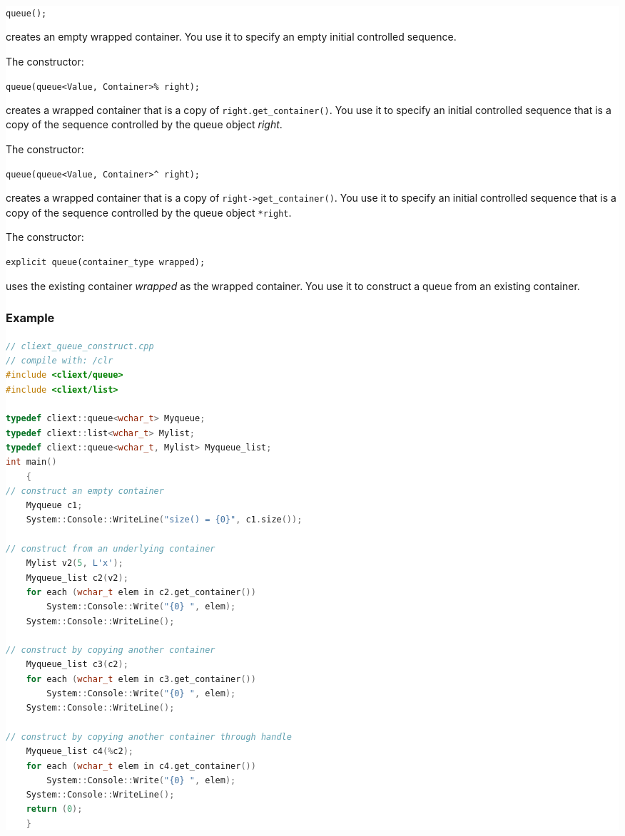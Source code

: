 `queue();`

creates an empty wrapped container. You use it to specify an empty initial controlled sequence.

The constructor:

`queue(queue<Value, Container>% right);`

creates a wrapped container that is a copy of `right.get_container()`. You use it to specify an initial controlled sequence that is a copy of the sequence controlled by the queue object *right*.

The constructor:

`queue(queue<Value, Container>^ right);`

creates a wrapped container that is a copy of `right->get_container()`. You use it to specify an initial controlled sequence that is a copy of the sequence controlled by the queue object `*right`.

The constructor:

`explicit queue(container_type wrapped);`

uses the existing container *wrapped* as the wrapped container. You use it to construct a queue from an existing container.

### Example

```cpp
// cliext_queue_construct.cpp
// compile with: /clr
#include <cliext/queue>
#include <cliext/list>

typedef cliext::queue<wchar_t> Myqueue;
typedef cliext::list<wchar_t> Mylist;
typedef cliext::queue<wchar_t, Mylist> Myqueue_list;
int main()
    {
// construct an empty container
    Myqueue c1;
    System::Console::WriteLine("size() = {0}", c1.size());

// construct from an underlying container
    Mylist v2(5, L'x');
    Myqueue_list c2(v2);
    for each (wchar_t elem in c2.get_container())
        System::Console::Write("{0} ", elem);
    System::Console::WriteLine();

// construct by copying another container
    Myqueue_list c3(c2);
    for each (wchar_t elem in c3.get_container())
        System::Console::Write("{0} ", elem);
    System::Console::WriteLine();

// construct by copying another container through handle
    Myqueue_list c4(%c2);
    for each (wchar_t elem in c4.get_container())
        System::Console::Write("{0} ", elem);
    System::Console::WriteLine();
    return (0);
    }
```
